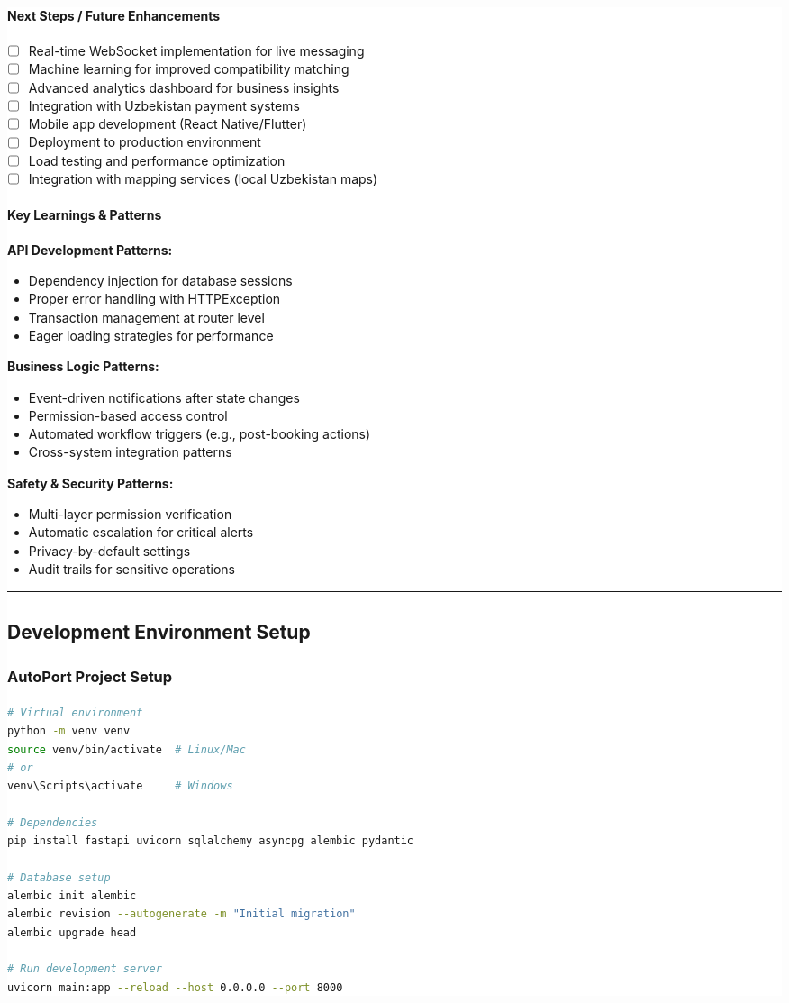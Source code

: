 #### Next Steps / Future Enhancements
- [ ] Real-time WebSocket implementation for live messaging
- [ ] Machine learning for improved compatibility matching
- [ ] Advanced analytics dashboard for business insights
- [ ] Integration with Uzbekistan payment systems
- [ ] Mobile app development (React Native/Flutter)
- [ ] Deployment to production environment
- [ ] Load testing and performance optimization
- [ ] Integration with mapping services (local Uzbekistan maps)

#### Key Learnings & Patterns

**API Development Patterns:**
- Dependency injection for database sessions
- Proper error handling with HTTPException
- Transaction management at router level
- Eager loading strategies for performance

**Business Logic Patterns:**
- Event-driven notifications after state changes
- Permission-based access control
- Automated workflow triggers (e.g., post-booking actions)
- Cross-system integration patterns

**Safety & Security Patterns:**
- Multi-layer permission verification
- Automatic escalation for critical alerts
- Privacy-by-default settings
- Audit trails for sensitive operations

---

## Development Environment Setup

### AutoPort Project Setup
```bash
# Virtual environment
python -m venv venv
source venv/bin/activate  # Linux/Mac
# or
venv\Scripts\activate     # Windows

# Dependencies
pip install fastapi uvicorn sqlalchemy asyncpg alembic pydantic

# Database setup
alembic init alembic
alembic revision --autogenerate -m "Initial migration"
alembic upgrade head

# Run development server
uvicorn main:app --reload --host 0.0.0.0 --port 8000
```
